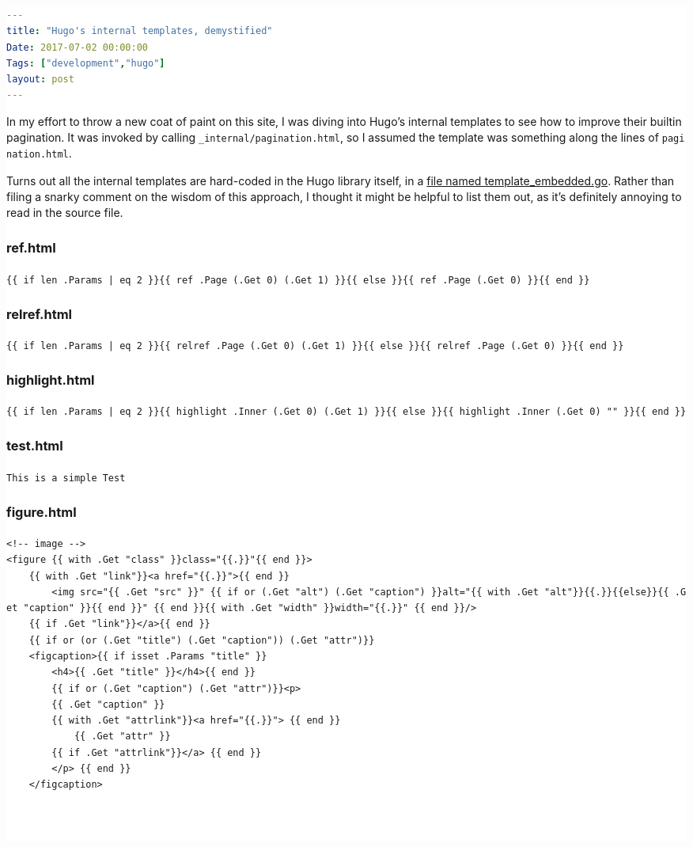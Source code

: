 ```yaml
---
title: "Hugo's internal templates, demystified"
Date: 2017-07-02 00:00:00
Tags: ["development","hugo"]
layout: post
---
```


<p>In my effort to throw a new coat of paint on this site, I was diving into Hugo’s internal templates to see how to improve their builtin pagination.  It was invoked by calling <code>_internal/pagination.html</code>, so I assumed the template was something along the lines of <code>pagination.html</code>.</p>


<p>Turns out all the internal templates are hard-coded in the Hugo library itself, in a <a href="https://github.com/gohugoio/hugo/blob/master/tpl/tplimpl/template_embedded.go">file named template_embedded.go</a>.  Rather than filing a snarky comment on the wisdom of this approach, I thought it might be helpful to list them out, as it’s definitely annoying to read in the source file.</p>


<p></p>


<h3 id="ref-html">ref.html</h3>


<pre><code>{{ if len .Params | eq 2 }}{{ ref .Page (.Get 0) (.Get 1) }}{{ else }}{{ ref .Page (.Get 0) }}{{ end }}
</code></pre>


<h3 id="relref-html">relref.html</h3>


<pre><code>{{ if len .Params | eq 2 }}{{ relref .Page (.Get 0) (.Get 1) }}{{ else }}{{ relref .Page (.Get 0) }}{{ end }}
</code></pre>


<h3 id="highlight-html">highlight.html</h3>


<pre><code>{{ if len .Params | eq 2 }}{{ highlight .Inner (.Get 0) (.Get 1) }}{{ else }}{{ highlight .Inner (.Get 0) "" }}{{ end }}
</code></pre>


<h3 id="test-html">test.html</h3>


<pre><code>This is a simple Test
</code></pre>


<h3 id="figure-html">figure.html</h3>


<pre><code>&lt;!-- image --&gt;
&lt;figure {{ with .Get "class" }}class="{{.}}"{{ end }}&gt;
    {{ with .Get "link"}}&lt;a href="{{.}}"&gt;{{ end }}
        &lt;img src="{{ .Get "src" }}" {{ if or (.Get "alt") (.Get "caption") }}alt="{{ with .Get "alt"}}{{.}}{{else}}{{ .Get "caption" }}{{ end }}" {{ end }}{{ with .Get "width" }}width="{{.}}" {{ end }}/&gt;
    {{ if .Get "link"}}&lt;/a&gt;{{ end }}
    {{ if or (or (.Get "title") (.Get "caption")) (.Get "attr")}}
    &lt;figcaption&gt;{{ if isset .Params "title" }}
        &lt;h4&gt;{{ .Get "title" }}&lt;/h4&gt;{{ end }}
        {{ if or (.Get "caption") (.Get "attr")}}&lt;p&gt;
        {{ .Get "caption" }}
        {{ with .Get "attrlink"}}&lt;a href="{{.}}"&gt; {{ end }}
            {{ .Get "attr" }}
        {{ if .Get "attrlink"}}&lt;/a&gt; {{ end }}
        &lt;/p&gt; {{ end }}
    &lt;/figcaption&gt;